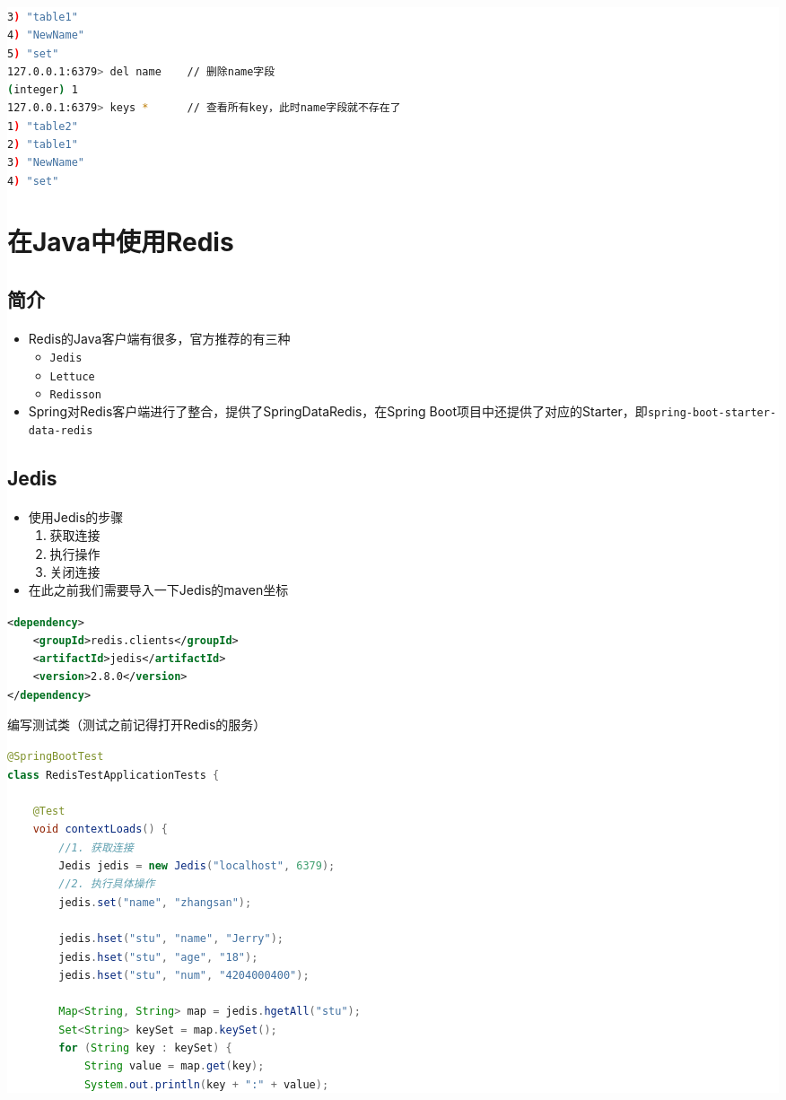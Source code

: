 ```bash
3) "table1"
4) "NewName"
5) "set"
127.0.0.1:6379> del name	// 删除name字段
(integer) 1
127.0.0.1:6379> keys *		// 查看所有key，此时name字段就不存在了
1) "table2"
2) "table1"
3) "NewName"
4) "set"
```



# 在Java中使用Redis

## 简介

- Redis的Java客户端有很多，官方推荐的有三种
	- `Jedis`
	- `Lettuce`
	- `Redisson`
- Spring对Redis客户端进行了整合，提供了SpringDataRedis，在Spring Boot项目中还提供了对应的Starter，即`spring-boot-starter-data-redis`



## Jedis

- 使用Jedis的步骤
	1. 获取连接
	2. 执行操作
	3. 关闭连接
- 在此之前我们需要导入一下Jedis的maven坐标

```xml
<dependency>
    <groupId>redis.clients</groupId>
    <artifactId>jedis</artifactId>
    <version>2.8.0</version>
</dependency>
```

编写测试类（测试之前记得打开Redis的服务）

```java
@SpringBootTest
class RedisTestApplicationTests {

    @Test
    void contextLoads() {
        //1. 获取连接
        Jedis jedis = new Jedis("localhost", 6379);
        //2. 执行具体操作
        jedis.set("name", "zhangsan");

        jedis.hset("stu", "name", "Jerry");
        jedis.hset("stu", "age", "18");
        jedis.hset("stu", "num", "4204000400");

        Map<String, String> map = jedis.hgetAll("stu");
        Set<String> keySet = map.keySet();
        for (String key : keySet) {
            String value = map.get(key);
            System.out.println(key + ":" + value);
```
